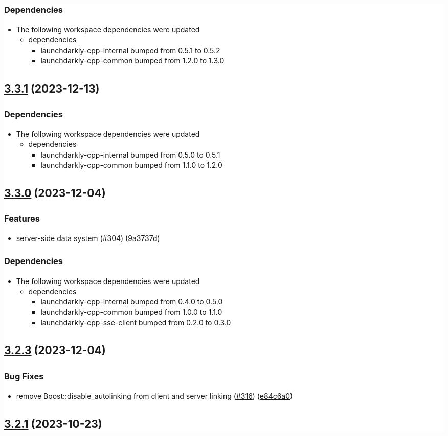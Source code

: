 
### Dependencies

* The following workspace dependencies were updated
  * dependencies
    * launchdarkly-cpp-internal bumped from 0.5.1 to 0.5.2
    * launchdarkly-cpp-common bumped from 1.2.0 to 1.3.0

## [3.3.1](https://github.com/launchdarkly/cpp-sdks/compare/launchdarkly-cpp-client-v3.3.0...launchdarkly-cpp-client-v3.3.1) (2023-12-13)

### Dependencies

* The following workspace dependencies were updated
  * dependencies
    * launchdarkly-cpp-internal bumped from 0.5.0 to 0.5.1
    * launchdarkly-cpp-common bumped from 1.1.0 to 1.2.0

## [3.3.0](https://github.com/launchdarkly/cpp-sdks/compare/launchdarkly-cpp-client-v3.2.3...launchdarkly-cpp-client-v3.3.0) (2023-12-04)


### Features

* server-side data system ([#304](https://github.com/launchdarkly/cpp-sdks/issues/304)) ([9a3737d](https://github.com/launchdarkly/cpp-sdks/commit/9a3737d09b1e1e57e5c7e6d30fb0c92f606d284c))


### Dependencies

* The following workspace dependencies were updated
  * dependencies
    * launchdarkly-cpp-internal bumped from 0.4.0 to 0.5.0
    * launchdarkly-cpp-common bumped from 1.0.0 to 1.1.0
    * launchdarkly-cpp-sse-client bumped from 0.2.0 to 0.3.0

## [3.2.3](https://github.com/launchdarkly/cpp-sdks/compare/launchdarkly-cpp-client-v3.2.2...launchdarkly-cpp-client-v3.2.3) (2023-12-04)


### Bug Fixes

* remove Boost::disable_autolinking from client and server linking ([#316](https://github.com/launchdarkly/cpp-sdks/issues/316)) ([e84c6a0](https://github.com/launchdarkly/cpp-sdks/commit/e84c6a071553b128436e6dd1bb664f0fd752e4d1))

## [3.2.1](https://github.com/launchdarkly/cpp-sdks/compare/launchdarkly-cpp-client-v3.2.0...launchdarkly-cpp-client-v3.2.1) (2023-10-23)
